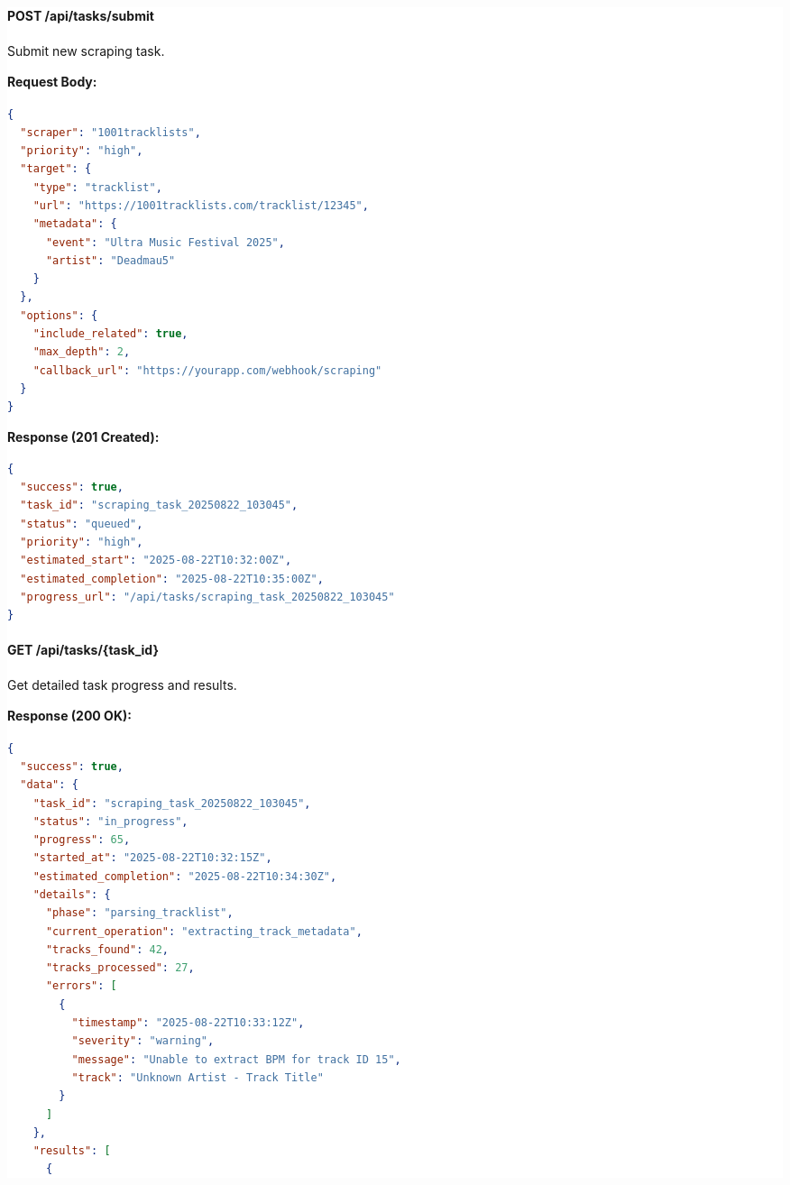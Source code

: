 #### POST /api/tasks/submit
Submit new scraping task.

**Request Body:**
```json
{
  "scraper": "1001tracklists",
  "priority": "high",
  "target": {
    "type": "tracklist",
    "url": "https://1001tracklists.com/tracklist/12345",
    "metadata": {
      "event": "Ultra Music Festival 2025",
      "artist": "Deadmau5"
    }
  },
  "options": {
    "include_related": true,
    "max_depth": 2,
    "callback_url": "https://yourapp.com/webhook/scraping"
  }
}
```

**Response (201 Created):**
```json
{
  "success": true,
  "task_id": "scraping_task_20250822_103045",
  "status": "queued",
  "priority": "high",
  "estimated_start": "2025-08-22T10:32:00Z",
  "estimated_completion": "2025-08-22T10:35:00Z",
  "progress_url": "/api/tasks/scraping_task_20250822_103045"
}
```

#### GET /api/tasks/{task_id}
Get detailed task progress and results.

**Response (200 OK):**
```json
{
  "success": true,
  "data": {
    "task_id": "scraping_task_20250822_103045",
    "status": "in_progress",
    "progress": 65,
    "started_at": "2025-08-22T10:32:15Z",
    "estimated_completion": "2025-08-22T10:34:30Z",
    "details": {
      "phase": "parsing_tracklist",
      "current_operation": "extracting_track_metadata",
      "tracks_found": 42,
      "tracks_processed": 27,
      "errors": [
        {
          "timestamp": "2025-08-22T10:33:12Z",
          "severity": "warning",
          "message": "Unable to extract BPM for track ID 15",
          "track": "Unknown Artist - Track Title"
        }
      ]
    },
    "results": [
      {
```